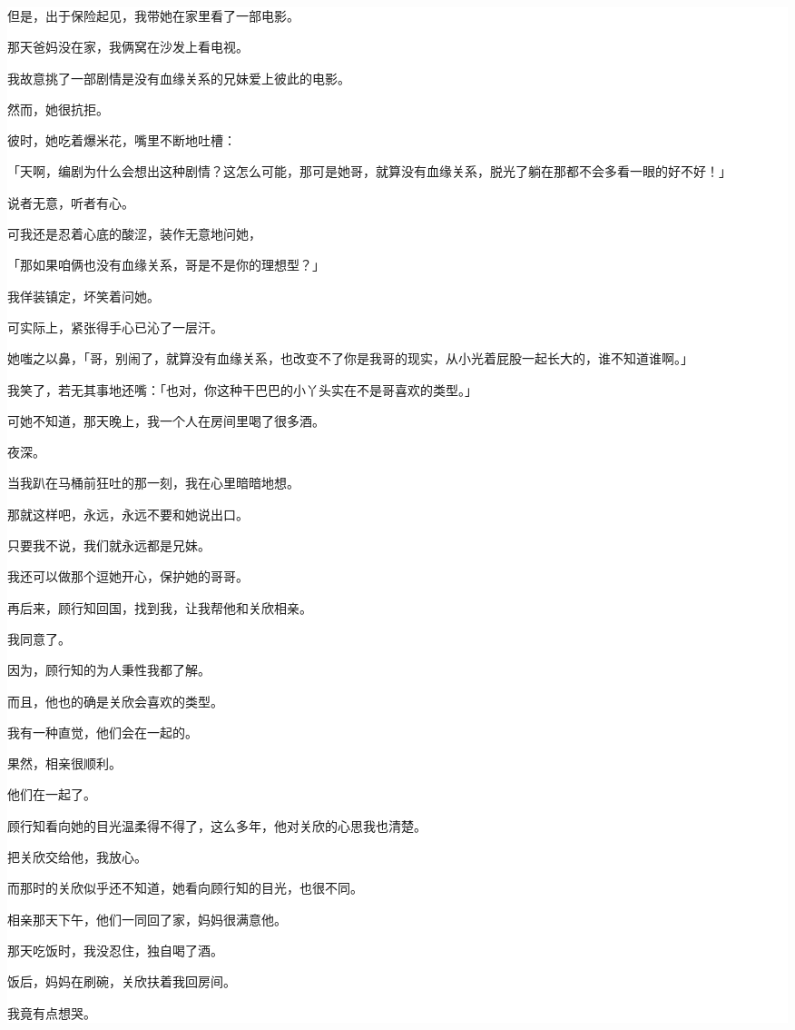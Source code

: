 但是，出于保险起见，我带她在家里看了一部电影。

那天爸妈没在家，我俩窝在沙发上看电视。

我故意挑了一部剧情是没有血缘关系的兄妹爱上彼此的电影。

然而，她很抗拒。

彼时，她吃着爆米花，嘴里不断地吐槽：

「天啊，编剧为什么会想出这种剧情？这怎么可能，那可是她哥，就算没有血缘关系，脱光了躺在那都不会多看一眼的好不好！」

说者无意，听者有心。

可我还是忍着心底的酸涩，装作无意地问她，

「那如果咱俩也没有血缘关系，哥是不是你的理想型？」

我佯装镇定，坏笑着问她。

可实际上，紧张得手心已沁了一层汗。

她嗤之以鼻，「哥，别闹了，就算没有血缘关系，也改变不了你是我哥的现实，从小光着屁股一起长大的，谁不知道谁啊。」

我笑了，若无其事地还嘴：「也对，你这种干巴巴的小丫头实在不是哥喜欢的类型。」

可她不知道，那天晚上，我一个人在房间里喝了很多酒。

夜深。

当我趴在马桶前狂吐的那一刻，我在心里暗暗地想。

那就这样吧，永远，永远不要和她说出口。

只要我不说，我们就永远都是兄妹。

我还可以做那个逗她开心，保护她的哥哥。

再后来，顾行知回国，找到我，让我帮他和关欣相亲。

我同意了。

因为，顾行知的为人秉性我都了解。

而且，他也的确是关欣会喜欢的类型。

我有一种直觉，他们会在一起的。

果然，相亲很顺利。

他们在一起了。

顾行知看向她的目光温柔得不得了，这么多年，他对关欣的心思我也清楚。

把关欣交给他，我放心。

而那时的关欣似乎还不知道，她看向顾行知的目光，也很不同。

相亲那天下午，他们一同回了家，妈妈很满意他。

那天吃饭时，我没忍住，独自喝了酒。

饭后，妈妈在刷碗，关欣扶着我回房间。

我竟有点想哭。
